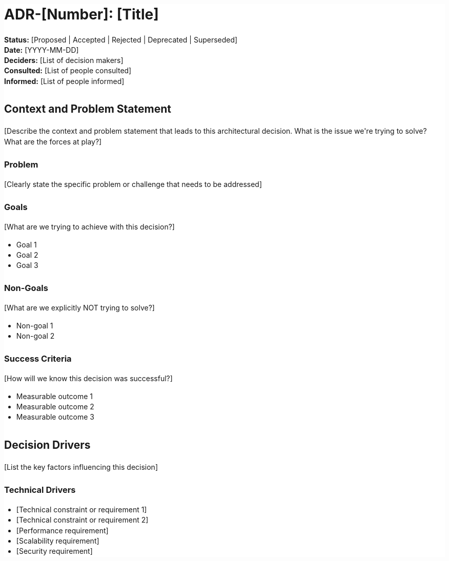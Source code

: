 # ADR-[Number]: [Title]

**Status:** [Proposed | Accepted | Rejected | Deprecated | Superseded]  
**Date:** [YYYY-MM-DD]  
**Deciders:** [List of decision makers]  
**Consulted:** [List of people consulted]  
**Informed:** [List of people informed]  

## Context and Problem Statement

[Describe the context and problem statement that leads to this architectural decision. What is the issue we're trying to solve? What are the forces at play?]

### Problem

[Clearly state the specific problem or challenge that needs to be addressed]

### Goals

[What are we trying to achieve with this decision?]

- Goal 1
- Goal 2  
- Goal 3

### Non-Goals

[What are we explicitly NOT trying to solve?]

- Non-goal 1
- Non-goal 2

### Success Criteria

[How will we know this decision was successful?]

- Measurable outcome 1
- Measurable outcome 2
- Measurable outcome 3

## Decision Drivers

[List the key factors influencing this decision]

### Technical Drivers

- [Technical constraint or requirement 1]
- [Technical constraint or requirement 2]
- [Performance requirement]
- [Scalability requirement]
- [Security requirement]
